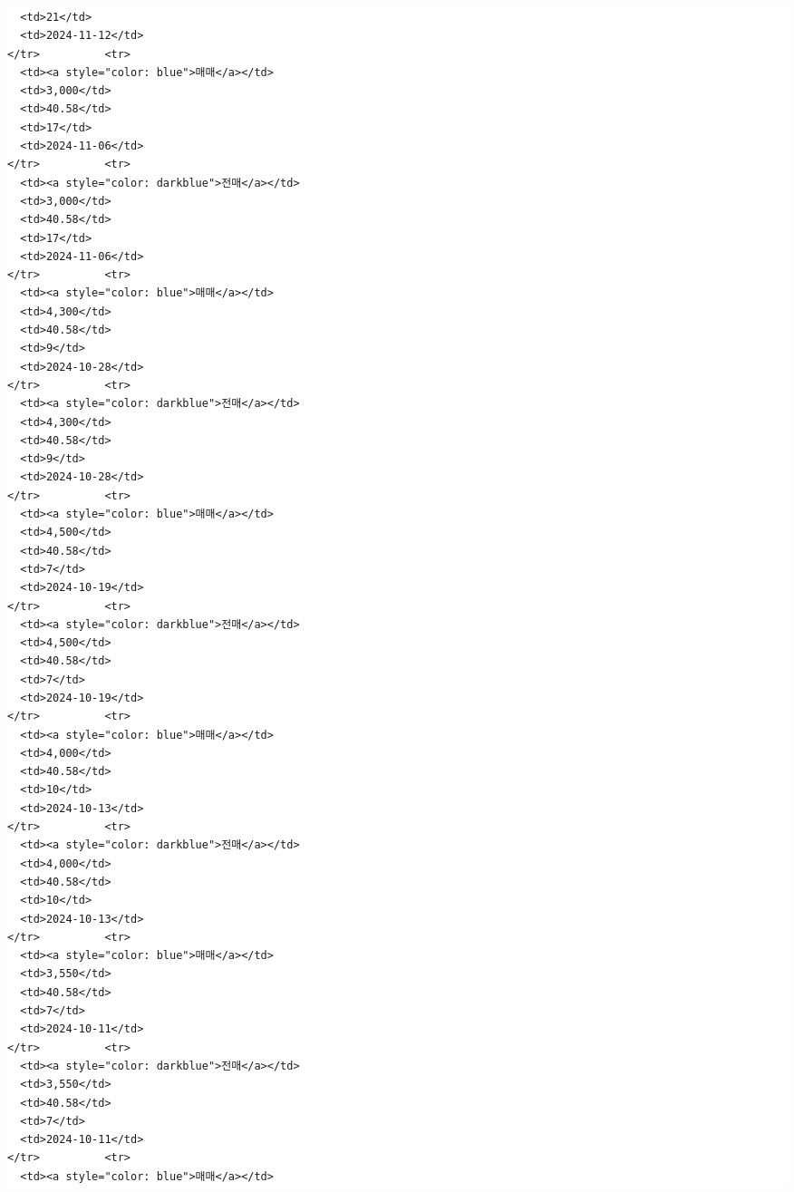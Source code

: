       <td>21</td>
      <td>2024-11-12</td>
    </tr>          <tr>
      <td><a style="color: blue">매매</a></td>
      <td>3,000</td>
      <td>40.58</td>
      <td>17</td>
      <td>2024-11-06</td>
    </tr>          <tr>
      <td><a style="color: darkblue">전매</a></td>
      <td>3,000</td>
      <td>40.58</td>
      <td>17</td>
      <td>2024-11-06</td>
    </tr>          <tr>
      <td><a style="color: blue">매매</a></td>
      <td>4,300</td>
      <td>40.58</td>
      <td>9</td>
      <td>2024-10-28</td>
    </tr>          <tr>
      <td><a style="color: darkblue">전매</a></td>
      <td>4,300</td>
      <td>40.58</td>
      <td>9</td>
      <td>2024-10-28</td>
    </tr>          <tr>
      <td><a style="color: blue">매매</a></td>
      <td>4,500</td>
      <td>40.58</td>
      <td>7</td>
      <td>2024-10-19</td>
    </tr>          <tr>
      <td><a style="color: darkblue">전매</a></td>
      <td>4,500</td>
      <td>40.58</td>
      <td>7</td>
      <td>2024-10-19</td>
    </tr>          <tr>
      <td><a style="color: blue">매매</a></td>
      <td>4,000</td>
      <td>40.58</td>
      <td>10</td>
      <td>2024-10-13</td>
    </tr>          <tr>
      <td><a style="color: darkblue">전매</a></td>
      <td>4,000</td>
      <td>40.58</td>
      <td>10</td>
      <td>2024-10-13</td>
    </tr>          <tr>
      <td><a style="color: blue">매매</a></td>
      <td>3,550</td>
      <td>40.58</td>
      <td>7</td>
      <td>2024-10-11</td>
    </tr>          <tr>
      <td><a style="color: darkblue">전매</a></td>
      <td>3,550</td>
      <td>40.58</td>
      <td>7</td>
      <td>2024-10-11</td>
    </tr>          <tr>
      <td><a style="color: blue">매매</a></td>